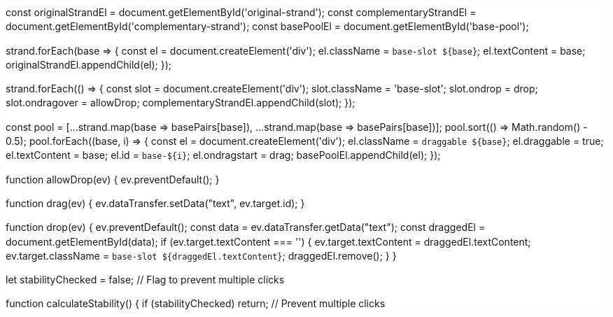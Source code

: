 const originalStrandEl = document.getElementById('original-strand');
const complementaryStrandEl = document.getElementById('complementary-strand');
const basePoolEl = document.getElementById('base-pool');

strand.forEach(base => {
  const el = document.createElement('div');
  el.className = `base-slot ${base}`;
  el.textContent = base;
  originalStrandEl.appendChild(el);
});

strand.forEach(() => {
  const slot = document.createElement('div');
  slot.className = 'base-slot';
  slot.ondrop = drop;
  slot.ondragover = allowDrop;
  complementaryStrandEl.appendChild(slot);
});

const pool = [...strand.map(base => basePairs[base]), ...strand.map(base => basePairs[base])];
pool.sort(() => Math.random() - 0.5);
pool.forEach((base, i) => {
  const el = document.createElement('div');
  el.className = `draggable ${base}`;
  el.draggable = true;
  el.textContent = base;
  el.id = `base-${i}`;
  el.ondragstart = drag;
  basePoolEl.appendChild(el);
});

function allowDrop(ev) {
  ev.preventDefault();
}

function drag(ev) {
  ev.dataTransfer.setData("text", ev.target.id);
}

function drop(ev) {
  ev.preventDefault();
  const data = ev.dataTransfer.getData("text");
  const draggedEl = document.getElementById(data);
  if (ev.target.textContent === '') {
    ev.target.textContent = draggedEl.textContent;
    ev.target.className = `base-slot ${draggedEl.textContent}`;
    draggedEl.remove();
  }
}

let stabilityChecked = false; // Flag to prevent multiple clicks

function calculateStability() {
  if (stabilityChecked) return; // Prevent multiple clicks
